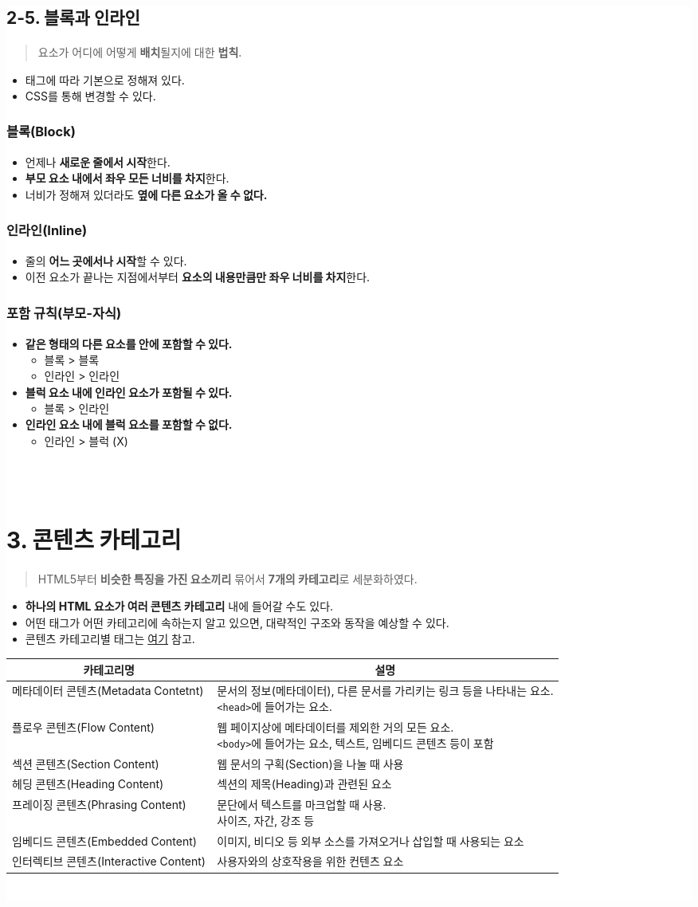 ## 2-5. 블록과 인라인

> 요소가 어디에 어떻게 **배치**될지에 대한 **법칙**.

- 태그에 따라 기본으로 정해져 있다.
- CSS를 통해 변경할 수 있다.

### 블록(Block)

- 언제나 **새로운 줄에서 시작**한다.
- **부모 요소 내에서 좌우 모든 너비를 차지**한다.
- 너비가 정해져 있더라도 **옆에 다른 요소가 올 수 없다.**

### 인라인(Inline)

- 줄의 **어느 곳에서나 시작**할 수 있다.
- 이전 요소가 끝나는 지점에서부터 **요소의 내용만큼만 좌우 너비를 차지**한다.

### 포함 규칙(부모-자식)

- **같은 형태의 다른 요소를 안에 포함할 수 있다.**
    - 블록 > 블록
    - 인라인 > 인라인
- **블럭 요소 내에 인라인 요소가 포함될 수 있다.**
    - 블록 > 인라인
- **인라인 요소 내에 블럭 요소를 포함할 수 없다.**
    - 인라인 > 블럭 (X)
<br>
<br>
  
# 3. 콘텐츠 카테고리

> HTML5부터 **비슷한 특징을 가진 요소끼리** 묶어서 **7개의 카테고리**로 세분화하였다.

- **하나의 HTML 요소가 여러 콘텐츠 카테고리** 내에 들어갈 수도 있다.
- 어떤 태그가 어떤 카테고리에 속하는지 알고 있으면, 대략적인 구조와 동작을 예상할 수 있다.
- 콘텐츠 카테고리별 태그는 [여기](https://html.spec.whatwg.org/multipage/dom.html#kinds-of-content) 참고.

|카테고리명|설명|
|-|-|
|메타데이터 콘텐츠(Metadata Contetnt)|문서의 정보(메타데이터), 다른 문서를 가리키는 링크 등을 나타내는 요소.<br>`<head>`에 들어가는 요소.|
|플로우 콘텐츠(Flow Content)|웹 페이지상에 메타데이터를 제외한 거의 모든 요소.<br>`<body>`에 들어가는 요소, 텍스트, 임베디드 콘텐츠 등이 포함|
|섹션 콘텐츠(Section Content)|웹 문서의 구획(Section)을 나눌 때 사용|
|헤딩 콘텐츠(Heading Content)|섹션의 제목(Heading)과 관련된 요소|
|프레이징 콘텐츠(Phrasing Content)|문단에서 텍스트를 마크업할 때 사용.<br>사이즈, 자간, 강조 등|
|임베디드 콘텐츠(Embedded Content)|이미지, 비디오 등 외부 소스를 가져오거나 삽입할 때 사용되는 요소|
|인터렉티브 콘텐츠(Interactive Content)|사용자와의 상호작용을 위한 컨텐츠 요소|

<br>
